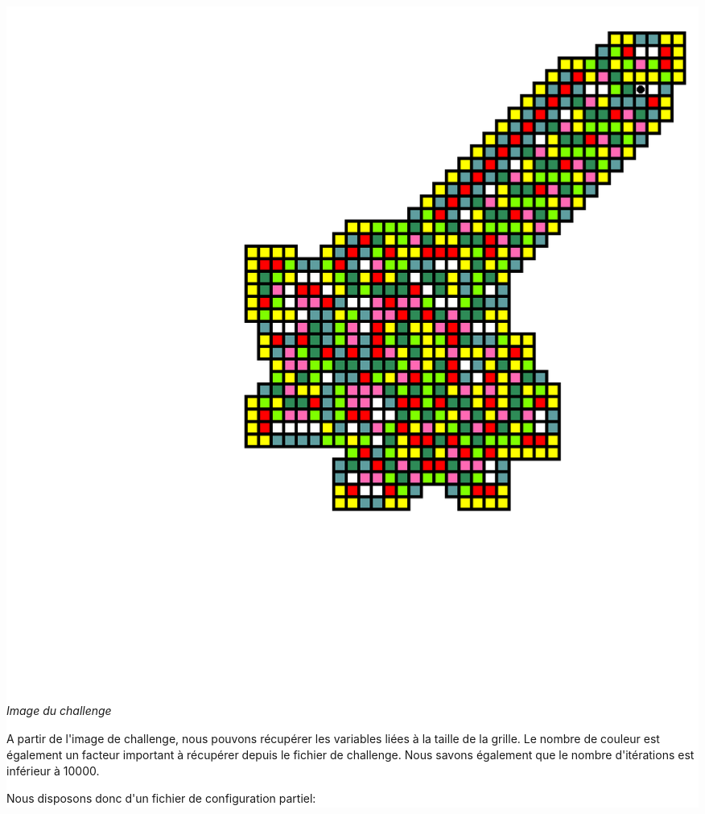 ![challenge.png](challenge.png)
*Image du challenge*

A partir de l'image de challenge, nous pouvons récupérer les variables liées à la taille de la grille.
Le nombre de couleur est également un facteur important à récupérer depuis le fichier de challenge.
Nous savons également que le nombre d'itérations est inférieur à 10000.

Nous disposons donc d'un fichier de configuration partiel:
